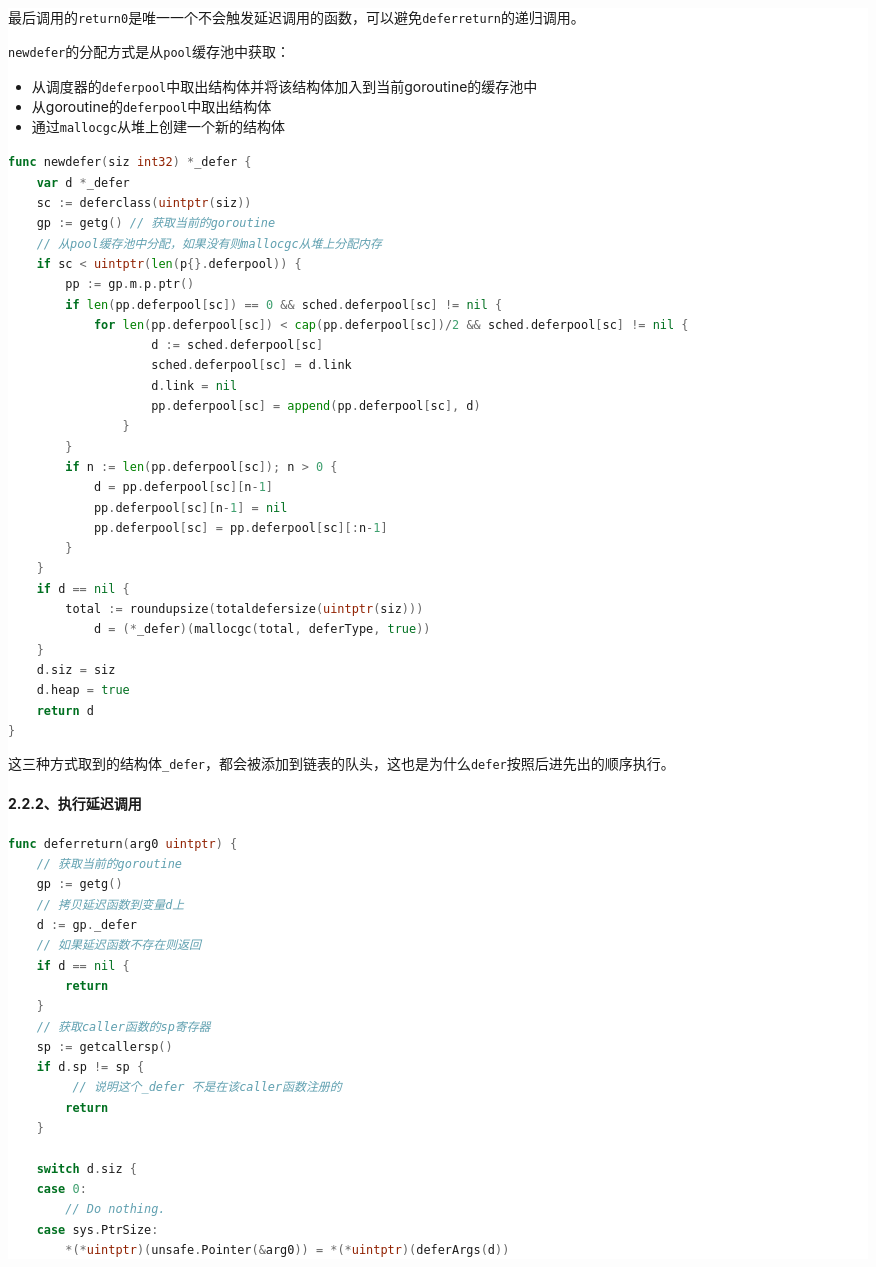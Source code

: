 最后调用的`return0`是唯一一个不会触发延迟调用的函数，可以避免`deferreturn`的递归调用。

`newdefer`的分配方式是从`pool`缓存池中获取：

- 从调度器的`deferpool`中取出结构体并将该结构体加入到当前goroutine的缓存池中
- 从goroutine的`deferpool`中取出结构体
- 通过`mallocgc`从堆上创建一个新的结构体

```go
func newdefer(siz int32) *_defer {
	var d *_defer
	sc := deferclass(uintptr(siz))
	gp := getg() // 获取当前的goroutine
	// 从pool缓存池中分配，如果没有则mallocgc从堆上分配内存
	if sc < uintptr(len(p{}.deferpool)) {
		pp := gp.m.p.ptr()
		if len(pp.deferpool[sc]) == 0 && sched.deferpool[sc] != nil {
			for len(pp.deferpool[sc]) < cap(pp.deferpool[sc])/2 && sched.deferpool[sc] != nil {
					d := sched.deferpool[sc]
					sched.deferpool[sc] = d.link
					d.link = nil
					pp.deferpool[sc] = append(pp.deferpool[sc], d)
				}
		}
		if n := len(pp.deferpool[sc]); n > 0 {
			d = pp.deferpool[sc][n-1]
			pp.deferpool[sc][n-1] = nil
			pp.deferpool[sc] = pp.deferpool[sc][:n-1]
		}
	}
	if d == nil {
		total := roundupsize(totaldefersize(uintptr(siz)))
			d = (*_defer)(mallocgc(total, deferType, true))
	}
	d.siz = siz
	d.heap = true
	return d
}
```

这三种方式取到的结构体`_defer`，都会被添加到链表的队头，这也是为什么`defer`按照后进先出的顺序执行。

#### 2.2.2、执行延迟调用

```go
func deferreturn(arg0 uintptr) {
    // 获取当前的goroutine
	gp := getg()   
    // 拷贝延迟函数到变量d上
	d := gp._defer 
	// 如果延迟函数不存在则返回
	if d == nil {
		return
	}
	// 获取caller函数的sp寄存器
	sp := getcallersp()
	if d.sp != sp {
         // 说明这个_defer 不是在该caller函数注册的
		return
	}

	switch d.siz {
	case 0:
		// Do nothing.
	case sys.PtrSize:
		*(*uintptr)(unsafe.Pointer(&arg0)) = *(*uintptr)(deferArgs(d))
```